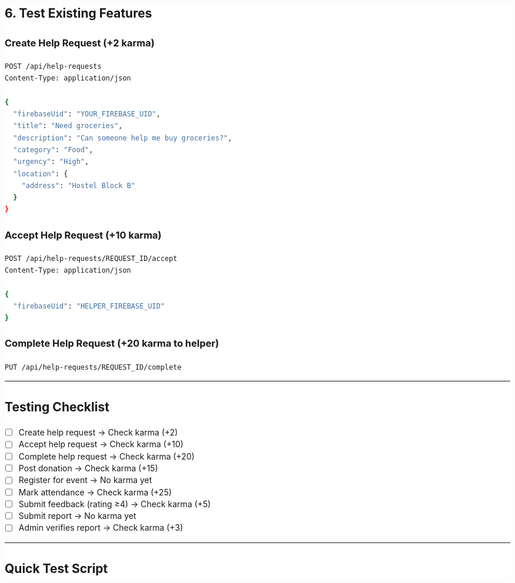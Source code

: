
## 6. Test Existing Features

### Create Help Request (+2 karma)
```bash
POST /api/help-requests
Content-Type: application/json

{
  "firebaseUid": "YOUR_FIREBASE_UID",
  "title": "Need groceries",
  "description": "Can someone help me buy groceries?",
  "category": "Food",
  "urgency": "High",
  "location": {
    "address": "Hostel Block B"
  }
}
```

### Accept Help Request (+10 karma)
```bash
POST /api/help-requests/REQUEST_ID/accept
Content-Type: application/json

{
  "firebaseUid": "HELPER_FIREBASE_UID"
}
```

### Complete Help Request (+20 karma to helper)
```bash
PUT /api/help-requests/REQUEST_ID/complete
```

---

## Testing Checklist

- [ ] Create help request → Check karma (+2)
- [ ] Accept help request → Check karma (+10)
- [ ] Complete help request → Check karma (+20)
- [ ] Post donation → Check karma (+15)
- [ ] Register for event → No karma yet
- [ ] Mark attendance → Check karma (+25)
- [ ] Submit feedback (rating ≥4) → Check karma (+5)
- [ ] Submit report → No karma yet
- [ ] Admin verifies report → Check karma (+3)

---

## Quick Test Script
